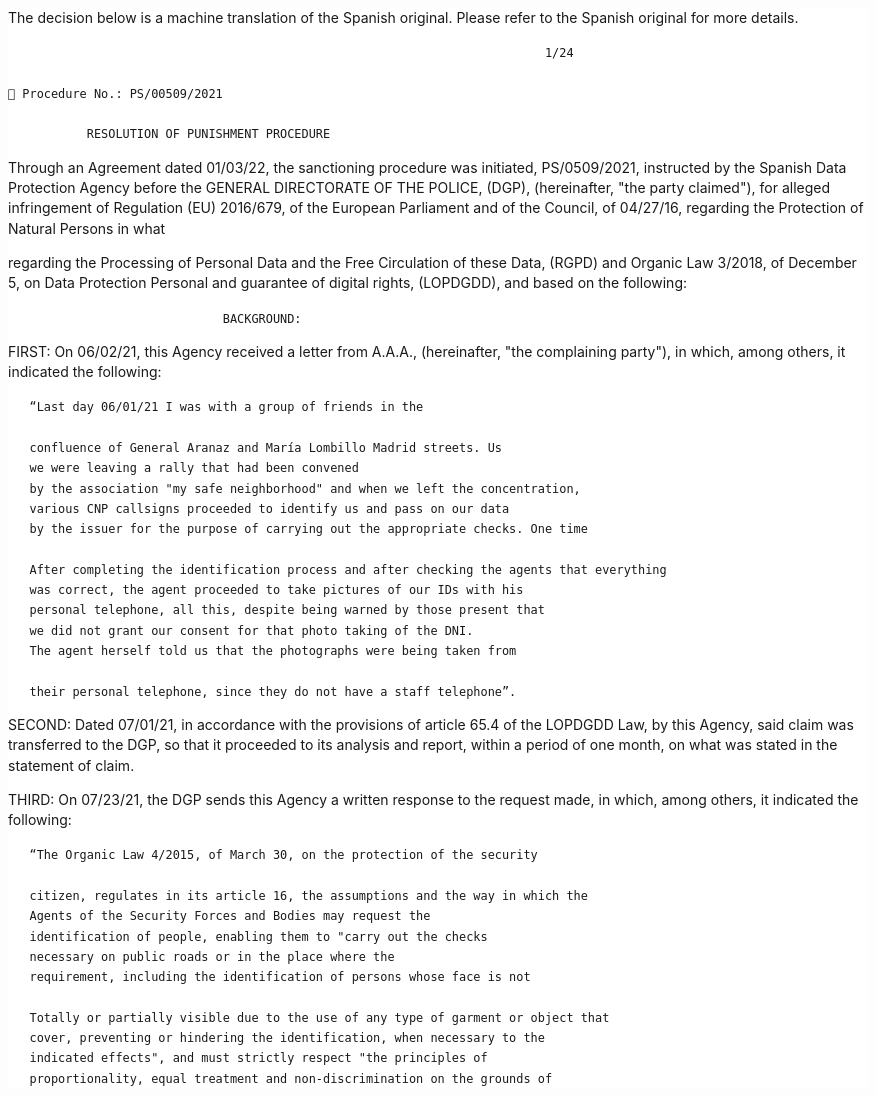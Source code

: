 The decision below is a machine translation of the Spanish original. Please refer to the Spanish original for more details.

                                                                               1/24

     Procedure No.: PS/00509/2021

               RESOLUTION OF PUNISHMENT PROCEDURE

Through an Agreement dated 01/03/22, the sanctioning procedure was initiated,
PS/0509/2021, instructed by the Spanish Data Protection Agency before the
GENERAL DIRECTORATE OF THE POLICE, (DGP), (hereinafter, "the party claimed"),
for alleged infringement of Regulation (EU) 2016/679, of the European Parliament and of the
Council, of 04/27/16, regarding the Protection of Natural Persons in what

regarding the Processing of Personal Data and the Free Circulation of these Data,
(RGPD) and Organic Law 3/2018, of December 5, on Data Protection
Personal and guarantee of digital rights, (LOPDGDD), and based on
the following:

                                  BACKGROUND:

FIRST: On 06/02/21, this Agency received a letter from A.A.A.,
(hereinafter, "the complaining party"), in which, among others, it indicated the following:

       “Last day 06/01/21 I was with a group of friends in the

       confluence of General Aranaz and María Lombillo Madrid streets. Us
       we were leaving a rally that had been convened
       by the association "my safe neighborhood" and when we left the concentration,
       various CNP callsigns proceeded to identify us and pass on our data
       by the issuer for the purpose of carrying out the appropriate checks. One time

       After completing the identification process and after checking the agents that everything
       was correct, the agent proceeded to take pictures of our IDs with his
       personal telephone, all this, despite being warned by those present that
       we did not grant our consent for that photo taking of the DNI.
       The agent herself told us that the photographs were being taken from

       their personal telephone, since they do not have a staff telephone”.

SECOND: Dated 07/01/21, in accordance with the provisions of article 65.4
of the LOPDGDD Law, by this Agency, said claim was transferred
to the DGP, so that it proceeded to its analysis and report, within a period of one month, on
what was stated in the statement of claim.

THIRD: On 07/23/21, the DGP sends this Agency a written response
to the request made, in which, among others, it indicated the following:

       “The Organic Law 4/2015, of March 30, on the protection of the security

       citizen, regulates in its article 16, the assumptions and the way in which the
       Agents of the Security Forces and Bodies may request the
       identification of people, enabling them to "carry out the checks
       necessary on public roads or in the place where the
       requirement, including the identification of persons whose face is not

       Totally or partially visible due to the use of any type of garment or object that
       cover, preventing or hindering the identification, when necessary to the
       indicated effects", and must strictly respect "the principles of
       proportionality, equal treatment and non-discrimination on the grounds of
